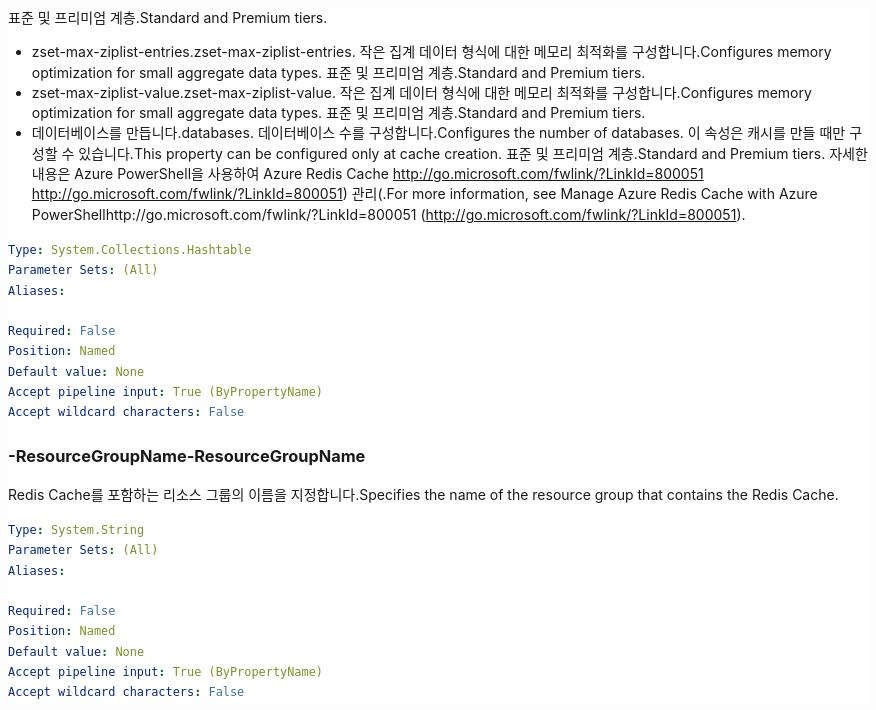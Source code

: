 <span data-ttu-id="485c4-149">표준 및 프리미엄 계층.</span><span class="sxs-lookup"><span data-stu-id="485c4-149">Standard and Premium tiers.</span></span> 
- <span data-ttu-id="485c4-150">zset-max-ziplist-entries.</span><span class="sxs-lookup"><span data-stu-id="485c4-150">zset-max-ziplist-entries.</span></span>
<span data-ttu-id="485c4-151">작은 집계 데이터 형식에 대한 메모리 최적화를 구성합니다.</span><span class="sxs-lookup"><span data-stu-id="485c4-151">Configures memory optimization for small aggregate data types.</span></span>
<span data-ttu-id="485c4-152">표준 및 프리미엄 계층.</span><span class="sxs-lookup"><span data-stu-id="485c4-152">Standard and Premium tiers.</span></span> 
- <span data-ttu-id="485c4-153">zset-max-ziplist-value.</span><span class="sxs-lookup"><span data-stu-id="485c4-153">zset-max-ziplist-value.</span></span>
<span data-ttu-id="485c4-154">작은 집계 데이터 형식에 대한 메모리 최적화를 구성합니다.</span><span class="sxs-lookup"><span data-stu-id="485c4-154">Configures memory optimization for small aggregate data types.</span></span>
<span data-ttu-id="485c4-155">표준 및 프리미엄 계층.</span><span class="sxs-lookup"><span data-stu-id="485c4-155">Standard and Premium tiers.</span></span> 
- <span data-ttu-id="485c4-156">데이터베이스를 만듭니다.</span><span class="sxs-lookup"><span data-stu-id="485c4-156">databases.</span></span>
<span data-ttu-id="485c4-157">데이터베이스 수를 구성합니다.</span><span class="sxs-lookup"><span data-stu-id="485c4-157">Configures the number of databases.</span></span>
<span data-ttu-id="485c4-158">이 속성은 캐시를 만들 때만 구성할 수 있습니다.</span><span class="sxs-lookup"><span data-stu-id="485c4-158">This property can be configured only at cache creation.</span></span>
<span data-ttu-id="485c4-159">표준 및 프리미엄 계층.</span><span class="sxs-lookup"><span data-stu-id="485c4-159">Standard and Premium tiers.</span></span>
<span data-ttu-id="485c4-160">자세한 내용은 Azure PowerShell을 사용하여 Azure Redis Cache http://go.microsoft.com/fwlink/?LinkId=800051 http://go.microsoft.com/fwlink/?LinkId=800051) 관리(.</span><span class="sxs-lookup"><span data-stu-id="485c4-160">For more information, see Manage Azure Redis Cache with Azure PowerShellhttp://go.microsoft.com/fwlink/?LinkId=800051 (http://go.microsoft.com/fwlink/?LinkId=800051).</span></span>

```yaml
Type: System.Collections.Hashtable
Parameter Sets: (All)
Aliases:

Required: False
Position: Named
Default value: None
Accept pipeline input: True (ByPropertyName)
Accept wildcard characters: False
```

### <span data-ttu-id="485c4-161">-ResourceGroupName</span><span class="sxs-lookup"><span data-stu-id="485c4-161">-ResourceGroupName</span></span>
<span data-ttu-id="485c4-162">Redis Cache를 포함하는 리소스 그룹의 이름을 지정합니다.</span><span class="sxs-lookup"><span data-stu-id="485c4-162">Specifies the name of the resource group that contains the Redis Cache.</span></span>

```yaml
Type: System.String
Parameter Sets: (All)
Aliases:

Required: False
Position: Named
Default value: None
Accept pipeline input: True (ByPropertyName)
Accept wildcard characters: False
```
